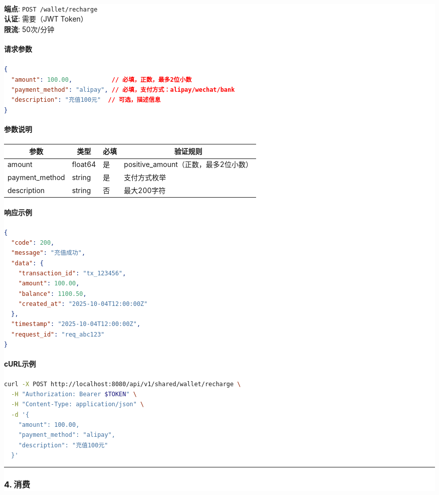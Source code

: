 **端点**: `POST /wallet/recharge`  
**认证**: 需要（JWT Token）  
**限流**: 50次/分钟

#### 请求参数
```json
{
  "amount": 100.00,           // 必填，正数，最多2位小数
  "payment_method": "alipay", // 必填，支付方式：alipay/wechat/bank
  "description": "充值100元"  // 可选，描述信息
}
```

#### 参数说明
| 参数 | 类型 | 必填 | 验证规则 |
|------|------|------|---------|
| amount | float64 | 是 | positive_amount（正数，最多2位小数） |
| payment_method | string | 是 | 支付方式枚举 |
| description | string | 否 | 最大200字符 |

#### 响应示例
```json
{
  "code": 200,
  "message": "充值成功",
  "data": {
    "transaction_id": "tx_123456",
    "amount": 100.00,
    "balance": 1100.50,
    "created_at": "2025-10-04T12:00:00Z"
  },
  "timestamp": "2025-10-04T12:00:00Z",
  "request_id": "req_abc123"
}
```

#### cURL示例
```bash
curl -X POST http://localhost:8080/api/v1/shared/wallet/recharge \
  -H "Authorization: Bearer $TOKEN" \
  -H "Content-Type: application/json" \
  -d '{
    "amount": 100.00,
    "payment_method": "alipay",
    "description": "充值100元"
  }'
```

---

### 4. 消费
